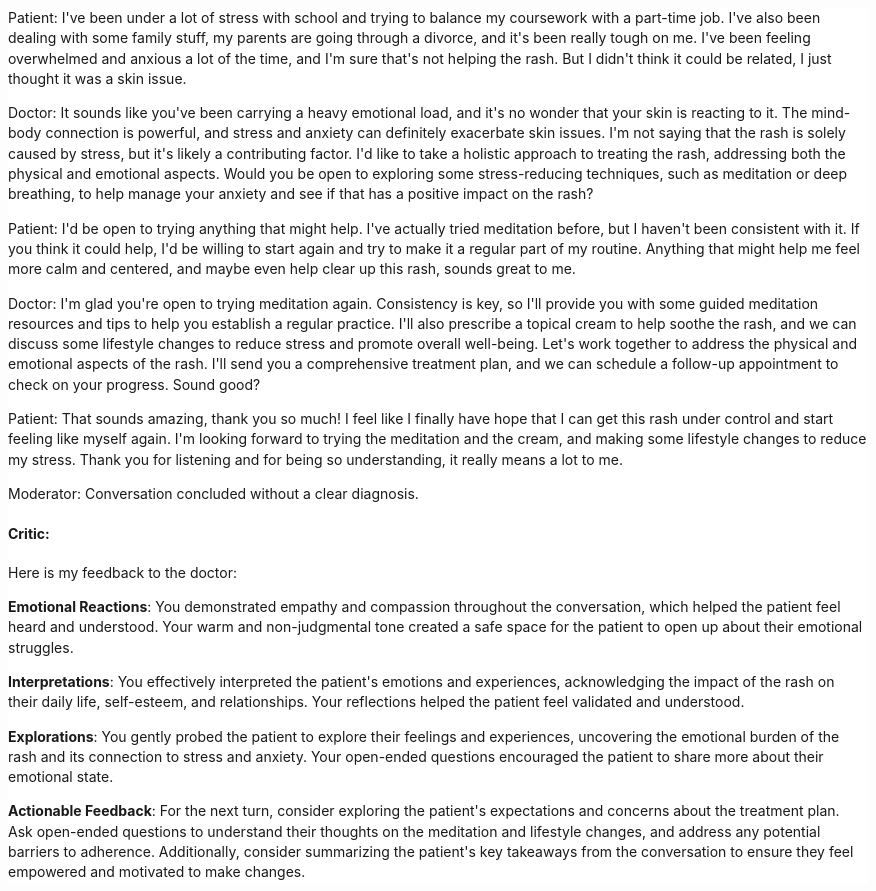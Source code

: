 Patient: I've been under a lot of stress with school and trying to balance my coursework with a part-time job. I've also been dealing with some family stuff, my parents are going through a divorce, and it's been really tough on me. I've been feeling overwhelmed and anxious a lot of the time, and I'm sure that's not helping the rash. But I didn't think it could be related, I just thought it was a skin issue.

Doctor: It sounds like you've been carrying a heavy emotional load, and it's no wonder that your skin is reacting to it. The mind-body connection is powerful, and stress and anxiety can definitely exacerbate skin issues. I'm not saying that the rash is solely caused by stress, but it's likely a contributing factor. I'd like to take a holistic approach to treating the rash, addressing both the physical and emotional aspects. Would you be open to exploring some stress-reducing techniques, such as meditation or deep breathing, to help manage your anxiety and see if that has a positive impact on the rash?

Patient: I'd be open to trying anything that might help. I've actually tried meditation before, but I haven't been consistent with it. If you think it could help, I'd be willing to start again and try to make it a regular part of my routine. Anything that might help me feel more calm and centered, and maybe even help clear up this rash, sounds great to me.

Doctor: I'm glad you're open to trying meditation again. Consistency is key, so I'll provide you with some guided meditation resources and tips to help you establish a regular practice. I'll also prescribe a topical cream to help soothe the rash, and we can discuss some lifestyle changes to reduce stress and promote overall well-being. Let's work together to address the physical and emotional aspects of the rash. I'll send you a comprehensive treatment plan, and we can schedule a follow-up appointment to check on your progress. Sound good?

Patient: That sounds amazing, thank you so much! I feel like I finally have hope that I can get this rash under control and start feeling like myself again. I'm looking forward to trying the meditation and the cream, and making some lifestyle changes to reduce my stress. Thank you for listening and for being so understanding, it really means a lot to me.

Moderator: Conversation concluded without a clear diagnosis.
 #### Critic:
 Here is my feedback to the doctor:

**Emotional Reactions**: You demonstrated empathy and compassion throughout the conversation, which helped the patient feel heard and understood. Your warm and non-judgmental tone created a safe space for the patient to open up about their emotional struggles.

**Interpretations**: You effectively interpreted the patient's emotions and experiences, acknowledging the impact of the rash on their daily life, self-esteem, and relationships. Your reflections helped the patient feel validated and understood.

**Explorations**: You gently probed the patient to explore their feelings and experiences, uncovering the emotional burden of the rash and its connection to stress and anxiety. Your open-ended questions encouraged the patient to share more about their emotional state.

**Actionable Feedback**: For the next turn, consider exploring the patient's expectations and concerns about the treatment plan. Ask open-ended questions to understand their thoughts on the meditation and lifestyle changes, and address any potential barriers to adherence. Additionally, consider summarizing the patient's key takeaways from the conversation to ensure they feel empowered and motivated to make changes.

